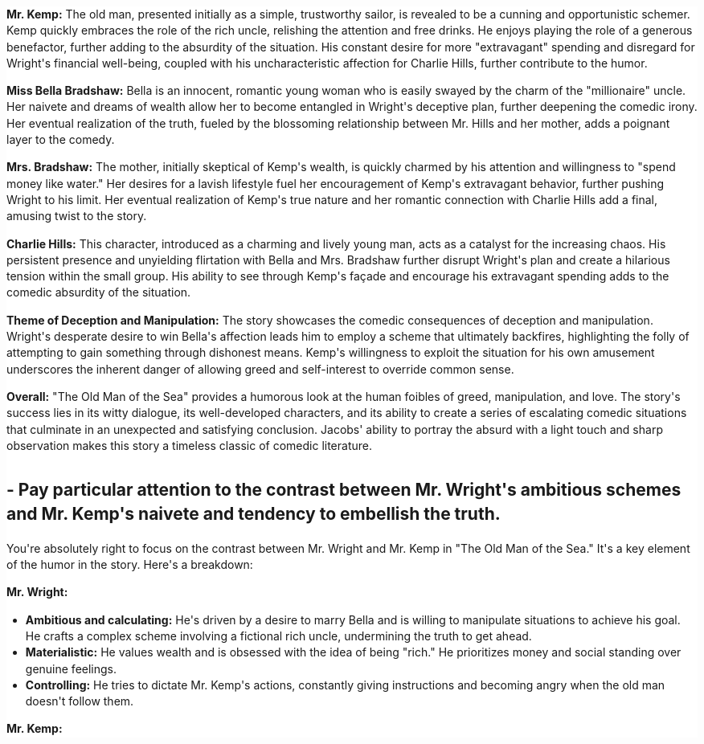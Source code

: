 **Mr. Kemp:** The old man, presented initially as a simple, trustworthy sailor, is revealed to be a cunning and opportunistic schemer.  Kemp quickly embraces the role of the rich uncle, relishing the attention and free drinks.  He enjoys playing the role of a generous benefactor, further adding to the absurdity of the situation.  His constant desire for more "extravagant" spending and disregard for Wright's financial well-being, coupled with his uncharacteristic affection for Charlie Hills, further contribute to the humor.

**Miss Bella Bradshaw:**  Bella is an innocent, romantic young woman who is easily swayed by the charm of the "millionaire" uncle.  Her naivete and dreams of wealth allow her to become entangled in Wright's deceptive plan, further deepening the comedic irony.  Her eventual realization of the truth, fueled by the blossoming relationship between Mr. Hills and her mother, adds a poignant layer to the comedy.

**Mrs. Bradshaw:**  The mother, initially skeptical of Kemp's wealth, is quickly charmed by his attention and willingness to "spend money like water."  Her desires for a lavish lifestyle fuel her encouragement of Kemp's extravagant behavior, further pushing Wright to his limit. Her eventual realization of Kemp's true nature and her romantic connection with Charlie Hills add a final, amusing twist to the story.

**Charlie Hills:**  This character, introduced as a charming and lively young man, acts as a catalyst for the increasing chaos.  His persistent presence and unyielding flirtation with Bella and Mrs. Bradshaw further disrupt Wright's plan and create a hilarious tension within the small group. His ability to see through Kemp's façade and encourage his extravagant spending adds to the comedic absurdity of the situation.

**Theme of Deception and Manipulation:**  The story showcases the comedic consequences of deception and manipulation.  Wright's desperate desire to win Bella's affection leads him to employ a scheme that ultimately backfires, highlighting the folly of attempting to gain something through dishonest means.  Kemp's willingness to exploit the situation for his own amusement underscores the inherent danger of allowing greed and self-interest to override common sense.

**Overall:**  "The Old Man of the Sea"  provides a humorous look at the human foibles of greed, manipulation, and love. The story's success lies in its witty dialogue, its well-developed characters, and its ability to create a series of escalating comedic situations that culminate in an unexpected and satisfying conclusion.  Jacobs' ability to portray the absurd with a light touch and sharp observation makes this story a timeless classic of comedic literature.

## - Pay particular attention to the contrast between Mr. Wright's ambitious schemes and Mr. Kemp's naivete and tendency to embellish the truth.
You're absolutely right to focus on the contrast between Mr. Wright and Mr. Kemp in "The Old Man of the Sea." It's a key element of the humor in the story. Here's a breakdown:

**Mr. Wright:**

* **Ambitious and calculating:** He's driven by a desire to marry Bella and is willing to manipulate situations to achieve his goal. He crafts a complex scheme involving a fictional rich uncle,  undermining the truth to get ahead.
* **Materialistic:** He values wealth and is obsessed with the idea of being "rich." He prioritizes money and social standing over genuine feelings.
* **Controlling:**  He tries to dictate Mr. Kemp's actions, constantly giving instructions and becoming angry when the old man doesn't follow them.

**Mr. Kemp:**
